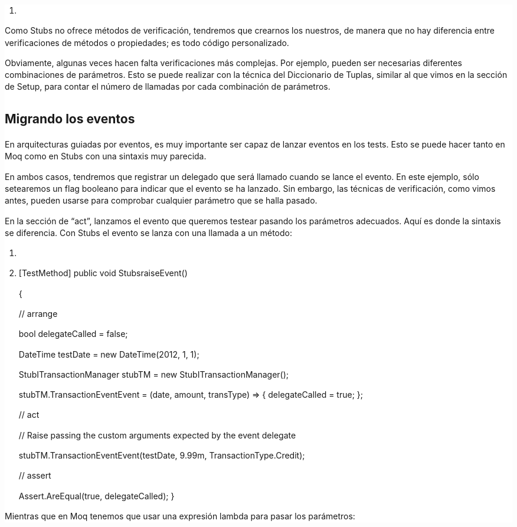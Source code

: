1.  

Como Stubs no ofrece métodos de verificación, tendremos que crearnos los
nuestros, de manera que no hay diferencia entre verificaciones de
métodos o propiedades; es todo código personalizado.

Obviamente, algunas veces hacen falta verificaciones más complejas. Por
ejemplo, pueden ser necesarias diferentes combinaciones de parámetros.
Esto se puede realizar con la técnica del Diccionario de Tuplas, similar
al que vimos en la sección de Setup, para contar el número de llamadas
por cada combinación de parámetros.

Migrando los eventos 
---------------------

En arquitecturas guiadas por eventos, es muy importante ser capaz de
lanzar eventos en los tests. Esto se puede hacer tanto en Moq como en
Stubs con una sintaxis muy parecida.

En ambos casos, tendremos que registrar un delegado que será llamado
cuando se lance el evento. En este ejemplo, sólo setearemos un flag
booleano para indicar que el evento se ha lanzado. Sin embargo, las
técnicas de verificación, como vimos antes, pueden usarse para comprobar
cualquier parámetro que se halla pasado.

En la sección de “act”, lanzamos el evento que queremos testear pasando
los parámetros adecuados. Aquí es donde la sintaxis se diferencia. Con
Stubs el evento se lanza con una llamada a un método:

1.  



1.  \[TestMethod\] public void StubsraiseEvent()

    {

    // arrange

    bool delegateCalled = false;

    DateTime testDate = new DateTime(2012, 1, 1);

    StubITransactionManager stubTM = new StubITransactionManager();

    stubTM.TransactionEventEvent = (date, amount, transType) =&gt; {
    delegateCalled = true; };

    // act

    // Raise passing the custom arguments expected by the event delegate

    stubTM.TransactionEventEvent(testDate, 9.99m,
    TransactionType.Credit);

    // assert

    Assert.AreEqual(true, delegateCalled); }

Mientras que en Moq tenemos que usar una expresión lambda para pasar los
parámetros:
